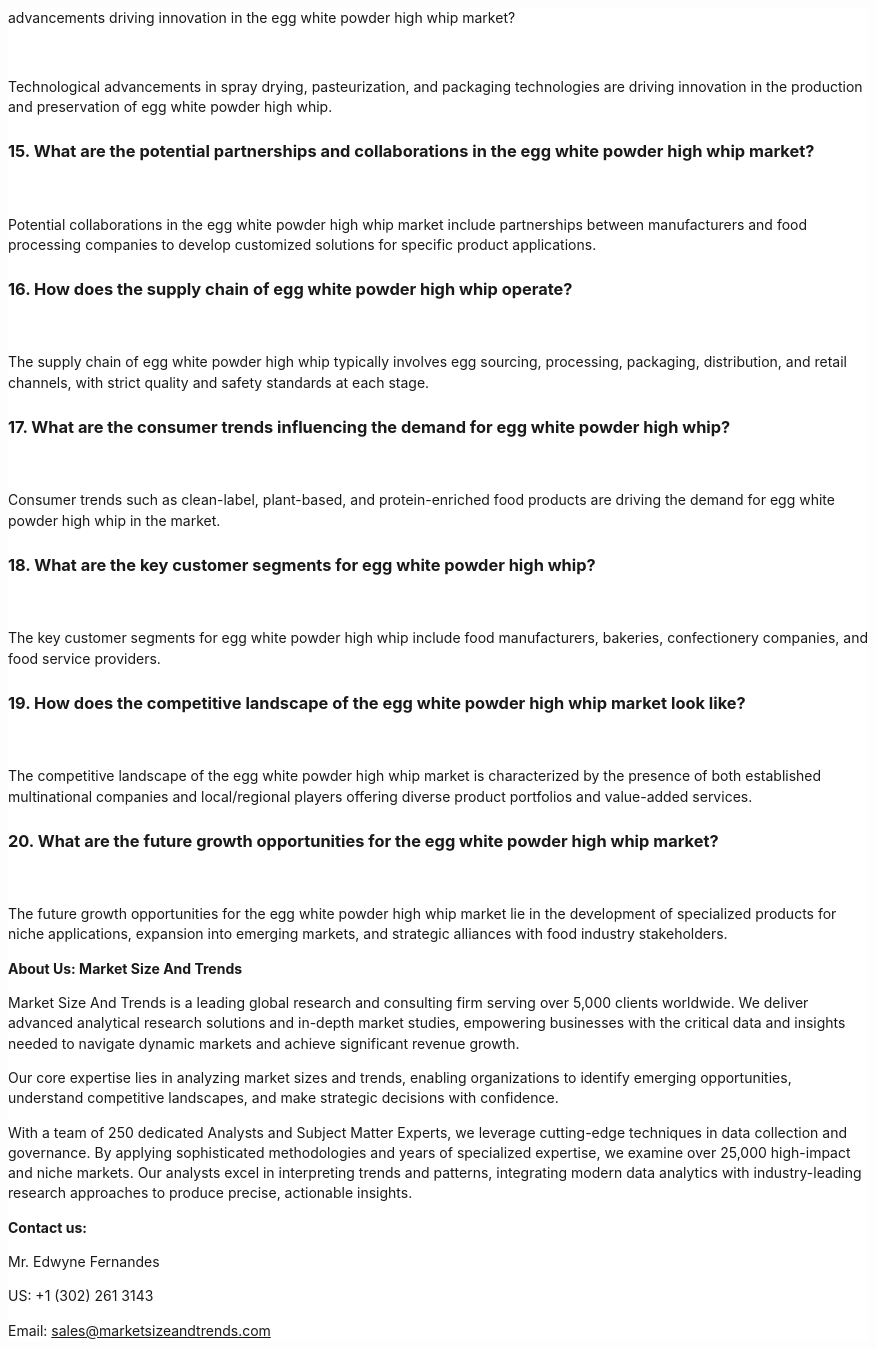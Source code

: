 advancements driving innovation in the egg white powder high whip market?</h3><p>&nbsp;</p><p>Technological advancements in spray drying, pasteurization, and packaging technologies are driving innovation in the production and preservation of egg white powder high whip.</p><h3>15. What are the potential partnerships and collaborations in the egg white powder high whip market?</h3><p>&nbsp;</p><p>Potential collaborations in the egg white powder high whip market include partnerships between manufacturers and food processing companies to develop customized solutions for specific product applications.</p><h3>16. How does the supply chain of egg white powder high whip operate?</h3><p>&nbsp;</p><p>The supply chain of egg white powder high whip typically involves egg sourcing, processing, packaging, distribution, and retail channels, with strict quality and safety standards at each stage.</p><h3>17. What are the consumer trends influencing the demand for egg white powder high whip?</h3><p>&nbsp;</p><p>Consumer trends such as clean-label, plant-based, and protein-enriched food products are driving the demand for egg white powder high whip in the market.</p><h3>18. What are the key customer segments for egg white powder high whip?</h3><p>&nbsp;</p><p>The key customer segments for egg white powder high whip include food manufacturers, bakeries, confectionery companies, and food service providers.</p><h3>19. How does the competitive landscape of the egg white powder high whip market look like?</h3><p>&nbsp;</p><p>The competitive landscape of the egg white powder high whip market is characterized by the presence of both established multinational companies and local/regional players offering diverse product portfolios and value-added services.</p><h3>20. What are the future growth opportunities for the egg white powder high whip market?</h3><p>&nbsp;</p><p>The future growth opportunities for the egg white powder high whip market lie in the development of specialized products for niche applications, expansion into emerging markets, and strategic alliances with food industry stakeholders.</p></body></html></p><p><strong>About Us:&nbsp;Market Size And Trends</strong></p><p>Market Size And Trends&nbsp;is a leading global research and consulting firm serving over 5,000 clients worldwide. We deliver advanced analytical research solutions and in-depth market studies, empowering businesses with the critical data and insights needed to navigate dynamic markets and achieve significant revenue growth.</p><p>Our core expertise lies in analyzing market sizes and trends, enabling organizations to identify emerging opportunities, understand competitive landscapes, and make strategic decisions with confidence.</p><p>With a team of 250 dedicated Analysts and Subject Matter Experts, we leverage cutting-edge techniques in data collection and governance. By applying sophisticated methodologies and years of specialized expertise, we examine over 25,000 high-impact and niche markets. Our analysts excel in interpreting trends and patterns, integrating modern data analytics with industry-leading research approaches to produce precise, actionable insights.</p><p><strong>Contact us:</strong></p><p>Mr. Edwyne Fernandes</p><p>US: +1 (302) 261 3143</p><p>Email: <a href="mailto:sales@marketsizeandtrends.com">sales@marketsizeandtrends.com</a>&nbsp;</p>
